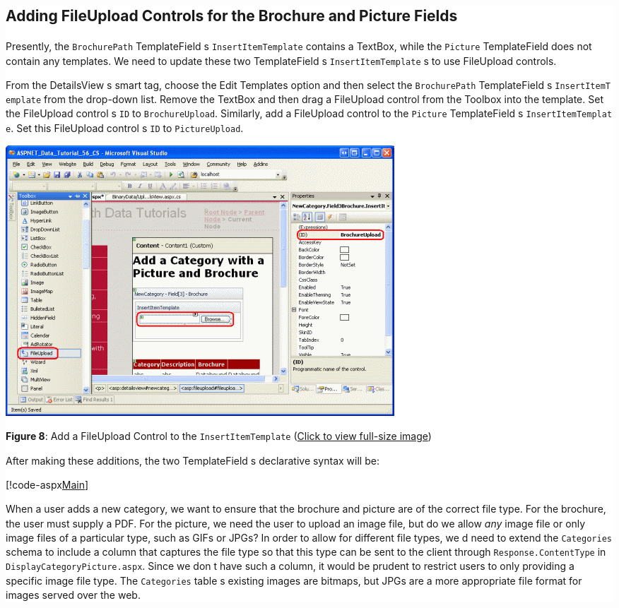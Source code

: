 ## Adding FileUpload Controls for the Brochure and Picture Fields

Presently, the `BrochurePath` TemplateField s `InsertItemTemplate` contains a TextBox, while the `Picture` TemplateField does not contain any templates. We need to update these two TemplateField s `InsertItemTemplate` s to use FileUpload controls.

From the DetailsView s smart tag, choose the Edit Templates option and then select the `BrochurePath` TemplateField s `InsertItemTemplate` from the drop-down list. Remove the TextBox and then drag a FileUpload control from the Toolbox into the template. Set the FileUpload control s `ID` to `BrochureUpload`. Similarly, add a FileUpload control to the `Picture` TemplateField s `InsertItemTemplate`. Set this FileUpload control s `ID` to `PictureUpload`.


[![Add a FileUpload Control to the InsertItemTemplate](including-a-file-upload-option-when-adding-a-new-record-cs/_static/image8.gif)](including-a-file-upload-option-when-adding-a-new-record-cs/_static/image13.png)

**Figure 8**: Add a FileUpload Control to the `InsertItemTemplate` ([Click to view full-size image](including-a-file-upload-option-when-adding-a-new-record-cs/_static/image14.png))


After making these additions, the two TemplateField s declarative syntax will be:


[!code-aspx[Main](including-a-file-upload-option-when-adding-a-new-record-cs/samples/sample5.aspx)]

When a user adds a new category, we want to ensure that the brochure and picture are of the correct file type. For the brochure, the user must supply a PDF. For the picture, we need the user to upload an image file, but do we allow *any* image file or only image files of a particular type, such as GIFs or JPGs? In order to allow for different file types, we d need to extend the `Categories` schema to include a column that captures the file type so that this type can be sent to the client through `Response.ContentType` in `DisplayCategoryPicture.aspx`. Since we don t have such a column, it would be prudent to restrict users to only providing a specific image file type. The `Categories` table s existing images are bitmaps, but JPGs are a more appropriate file format for images served over the web.
